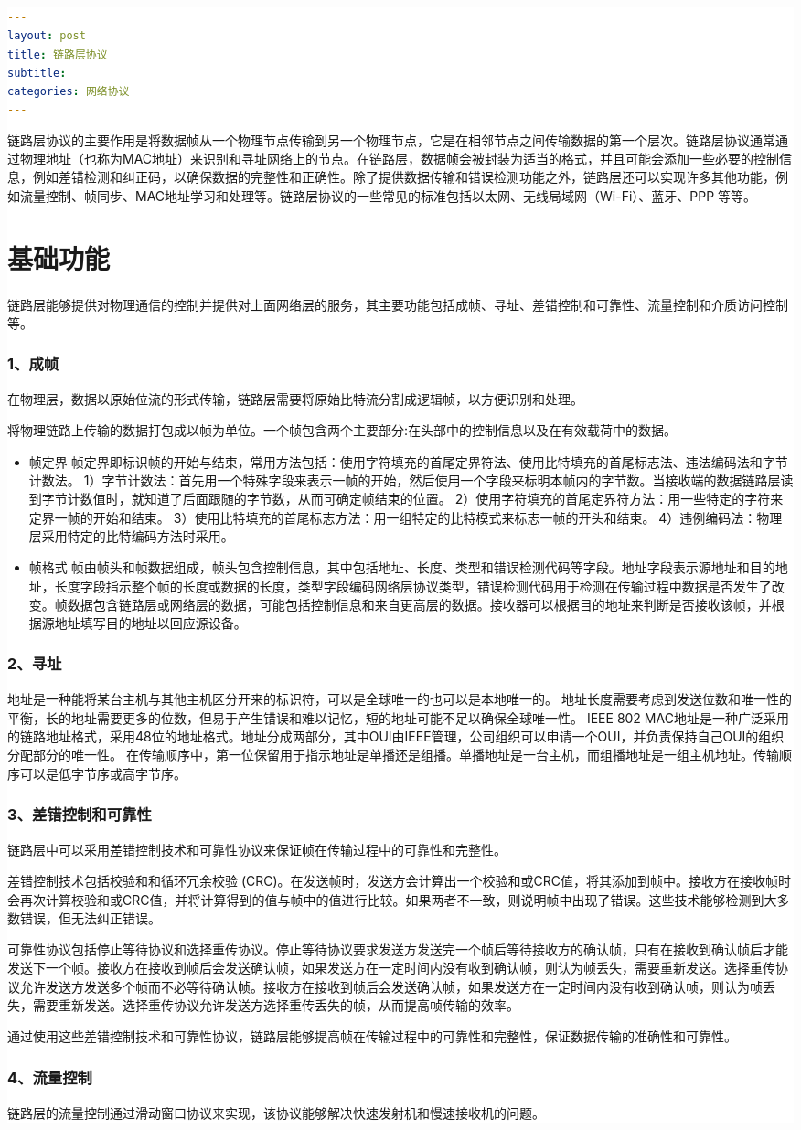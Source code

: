 ```yaml
---
layout: post
title: 链路层协议
subtitle:  
categories: 网络协议
---
```


链路层协议的主要作用是将数据帧从一个物理节点传输到另一个物理节点，它是在相邻节点之间传输数据的第一个层次。链路层协议通常通过物理地址（也称为MAC地址）来识别和寻址网络上的节点。在链路层，数据帧会被封装为适当的格式，并且可能会添加一些必要的控制信息，例如差错检测和纠正码，以确保数据的完整性和正确性。除了提供数据传输和错误检测功能之外，链路层还可以实现许多其他功能，例如流量控制、帧同步、MAC地址学习和处理等。链路层协议的一些常见的标准包括以太网、无线局域网（Wi-Fi）、蓝牙、PPP 等等。


# 基础功能
链路层能够提供对物理通信的控制并提供对上面网络层的服务，其主要功能包括成帧、寻址、差错控制和可靠性、流量控制和介质访问控制等。

### 1、成帧
在物理层，数据以原始位流的形式传输，链路层需要将原始比特流分割成逻辑帧，以方便识别和处理。

将物理链路上传输的数据打包成以帧为单位。一个帧包含两个主要部分:在头部中的控制信息以及在有效载荷中的数据。

* 帧定界
帧定界即标识帧的开始与结束，常用方法包括：使用字符填充的首尾定界符法、使用比特填充的首尾标志法、违法编码法和字节计数法。
1）字节计数法：首先用一个特殊字段来表示一帧的开始，然后使用一个字段来标明本帧内的字节数。当接收端的数据链路层读到字节计数值时，就知道了后面跟随的字节数，从而可确定帧结束的位置。
2）使用字符填充的首尾定界符方法：用一些特定的字符来定界一帧的开始和结束。
3）使用比特填充的首尾标志方法：用一组特定的比特模式来标志一帧的开头和结束。
4）违例编码法：物理层采用特定的比特编码方法时采用。

* 帧格式
帧由帧头和帧数据组成，帧头包含控制信息，其中包括地址、长度、类型和错误检测代码等字段。地址字段表示源地址和目的地址，长度字段指示整个帧的长度或数据的长度，类型字段编码网络层协议类型，错误检测代码用于检测在传输过程中数据是否发生了改变。帧数据包含链路层或网络层的数据，可能包括控制信息和来自更高层的数据。接收器可以根据目的地址来判断是否接收该帧，并根据源地址填写目的地址以回应源设备。


### 2、寻址
地址是一种能将某台主机与其他主机区分开来的标识符，可以是全球唯一的也可以是本地唯一的。
地址长度需要考虑到发送位数和唯一性的平衡，长的地址需要更多的位数，但易于产生错误和难以记忆，短的地址可能不足以确保全球唯一性。
IEEE 802 MAC地址是一种广泛采用的链路地址格式，采用48位的地址格式。地址分成两部分，其中OUI由IEEE管理，公司组织可以申请一个OUI，并负责保持自己OUI的组织分配部分的唯一性。
在传输顺序中，第一位保留用于指示地址是单播还是组播。单播地址是一台主机，而组播地址是一组主机地址。传输顺序可以是低字节序或高字节序。

### 3、差错控制和可靠性
链路层中可以采用差错控制技术和可靠性协议来保证帧在传输过程中的可靠性和完整性。

差错控制技术包括校验和和循环冗余校验 (CRC)。在发送帧时，发送方会计算出一个校验和或CRC值，将其添加到帧中。接收方在接收帧时会再次计算校验和或CRC值，并将计算得到的值与帧中的值进行比较。如果两者不一致，则说明帧中出现了错误。这些技术能够检测到大多数错误，但无法纠正错误。

可靠性协议包括停止等待协议和选择重传协议。停止等待协议要求发送方发送完一个帧后等待接收方的确认帧，只有在接收到确认帧后才能发送下一个帧。接收方在接收到帧后会发送确认帧，如果发送方在一定时间内没有收到确认帧，则认为帧丢失，需要重新发送。选择重传协议允许发送方发送多个帧而不必等待确认帧。接收方在接收到帧后会发送确认帧，如果发送方在一定时间内没有收到确认帧，则认为帧丢失，需要重新发送。选择重传协议允许发送方选择重传丢失的帧，从而提高帧传输的效率。

通过使用这些差错控制技术和可靠性协议，链路层能够提高帧在传输过程中的可靠性和完整性，保证数据传输的准确性和可靠性。

### 4、流量控制
链路层的流量控制通过滑动窗口协议来实现，该协议能够解决快速发射机和慢速接收机的问题。
